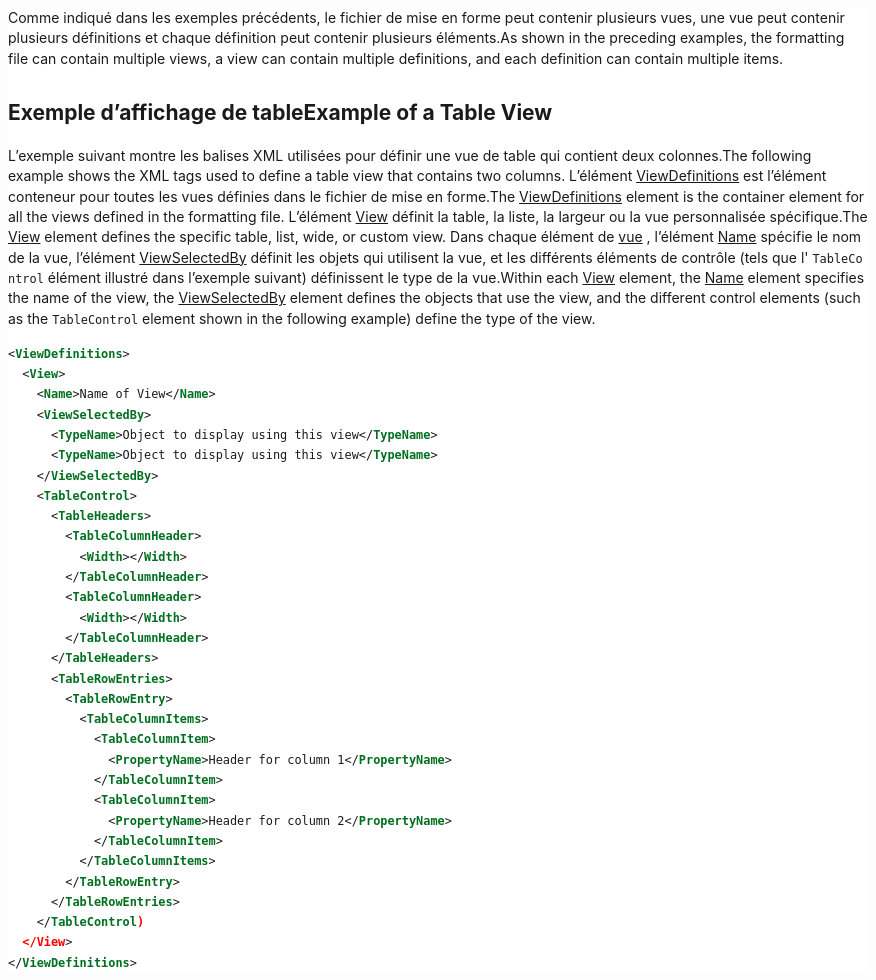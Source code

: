 <span data-ttu-id="2bdfb-154">Comme indiqué dans les exemples précédents, le fichier de mise en forme peut contenir plusieurs vues, une vue peut contenir plusieurs définitions et chaque définition peut contenir plusieurs éléments.</span><span class="sxs-lookup"><span data-stu-id="2bdfb-154">As shown in the preceding examples, the formatting file can contain multiple views, a view can contain multiple definitions, and each definition can contain multiple items.</span></span>

## <a name="example-of-a-table-view"></a><span data-ttu-id="2bdfb-155">Exemple d’affichage de table</span><span class="sxs-lookup"><span data-stu-id="2bdfb-155">Example of a Table View</span></span>

<span data-ttu-id="2bdfb-156">L’exemple suivant montre les balises XML utilisées pour définir une vue de table qui contient deux colonnes.</span><span class="sxs-lookup"><span data-stu-id="2bdfb-156">The following example shows the XML tags used to define a table view that contains two columns.</span></span> <span data-ttu-id="2bdfb-157">L’élément [ViewDefinitions](./viewdefinitions-element-format.md) est l’élément conteneur pour toutes les vues définies dans le fichier de mise en forme.</span><span class="sxs-lookup"><span data-stu-id="2bdfb-157">The [ViewDefinitions](./viewdefinitions-element-format.md) element is the container element for all the views defined in the formatting file.</span></span> <span data-ttu-id="2bdfb-158">L’élément [View](./view-element-format.md) définit la table, la liste, la largeur ou la vue personnalisée spécifique.</span><span class="sxs-lookup"><span data-stu-id="2bdfb-158">The [View](./view-element-format.md) element defines the specific table, list, wide, or custom view.</span></span> <span data-ttu-id="2bdfb-159">Dans chaque élément de [vue](./view-element-format.md) , l’élément [Name](./name-element-for-view-format.md) spécifie le nom de la vue, l’élément [ViewSelectedBy](./viewselectedby-element-format.md) définit les objets qui utilisent la vue, et les différents éléments de contrôle (tels que l' `TableControl` élément illustré dans l’exemple suivant) définissent le type de la vue.</span><span class="sxs-lookup"><span data-stu-id="2bdfb-159">Within each [View](./view-element-format.md) element, the [Name](./name-element-for-view-format.md) element specifies the name of the view, the [ViewSelectedBy](./viewselectedby-element-format.md) element defines the objects that use the view, and the different control elements (such as the `TableControl` element shown in the following example) define the type of the view.</span></span>

```xml
<ViewDefinitions>
  <View>
    <Name>Name of View</Name>
    <ViewSelectedBy>
      <TypeName>Object to display using this view</TypeName>
      <TypeName>Object to display using this view</TypeName>
    </ViewSelectedBy>
    <TableControl>
      <TableHeaders>
        <TableColumnHeader>
          <Width></Width>
        </TableColumnHeader>
        <TableColumnHeader>
          <Width></Width>
        </TableColumnHeader>
      </TableHeaders>
      <TableRowEntries>
        <TableRowEntry>
          <TableColumnItems>
            <TableColumnItem>
              <PropertyName>Header for column 1</PropertyName>
            </TableColumnItem>
            <TableColumnItem>
              <PropertyName>Header for column 2</PropertyName>
            </TableColumnItem>
          </TableColumnItems>
        </TableRowEntry>
      </TableRowEntries>
    </TableControl)
  </View>
</ViewDefinitions>

```